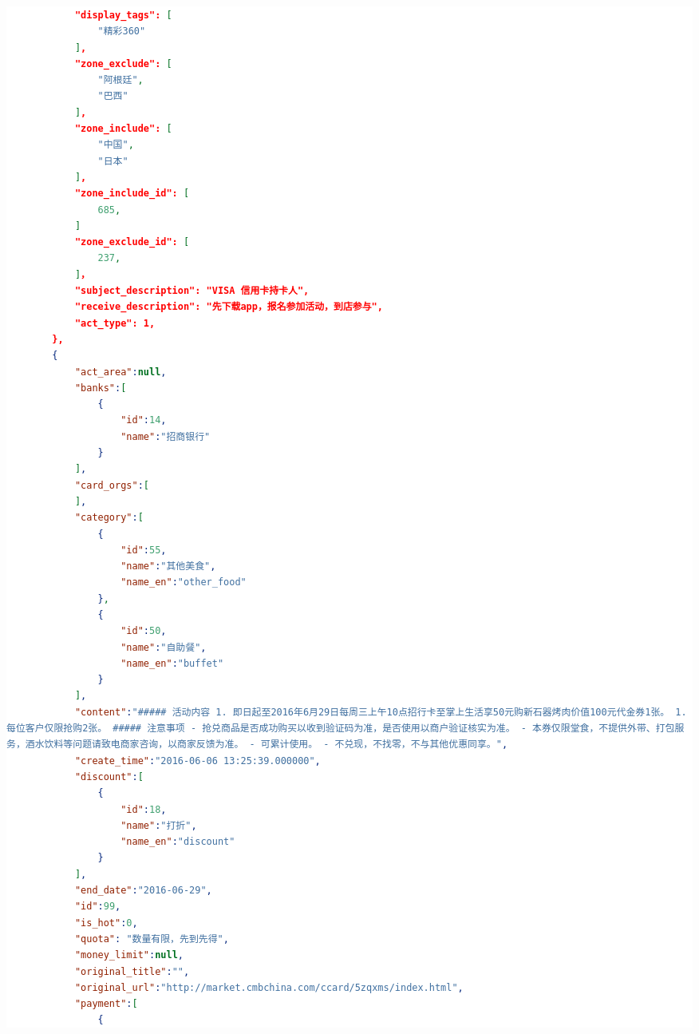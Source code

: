 ```json
			"display_tags": [
				"精彩360"
			],
			"zone_exclude": [
                "阿根廷",
                "巴西"
            ],
            "zone_include": [
                "中国",
                "日本"
            ],
			"zone_include_id": [
                685,
            ]
			"zone_exclude_id": [
                237,
            ]，
			"subject_description": "VISA 信用卡持卡人",
			"receive_description": "先下载app，报名参加活动，到店参与",
			"act_type": 1,
        },
        {
            "act_area":null,
            "banks":[
                {
                    "id":14,
                    "name":"招商银行"
                }
            ],
            "card_orgs":[
            ],
            "category":[
                {
                    "id":55,
                    "name":"其他美食",
                    "name_en":"other_food"
                },
                {
                    "id":50,
                    "name":"自助餐",
                    "name_en":"buffet"
                }
            ],
            "content":"##### 活动内容 1. 即日起至2016年6月29日每周三上午10点招行卡至掌上生活享50元购新石器烤肉价值100元代金券1张。 1. 每位客户仅限抢购2张。 ##### 注意事项 - 抢兑商品是否成功购买以收到验证码为准，是否使用以商户验证核实为准。 - 本券仅限堂食，不提供外带、打包服务，酒水饮料等问题请致电商家咨询，以商家反馈为准。 - 可累计使用。 - 不兑现，不找零，不与其他优惠同享。",
            "create_time":"2016-06-06 13:25:39.000000",
            "discount":[
                {
                    "id":18,
                    "name":"打折",
                    "name_en":"discount"
                }
            ],
            "end_date":"2016-06-29",
            "id":99,
            "is_hot":0,
			"quota": "数量有限，先到先得",
            "money_limit":null,
            "original_title":"",
            "original_url":"http://market.cmbchina.com/ccard/5zqxms/index.html",
            "payment":[
			    {
```